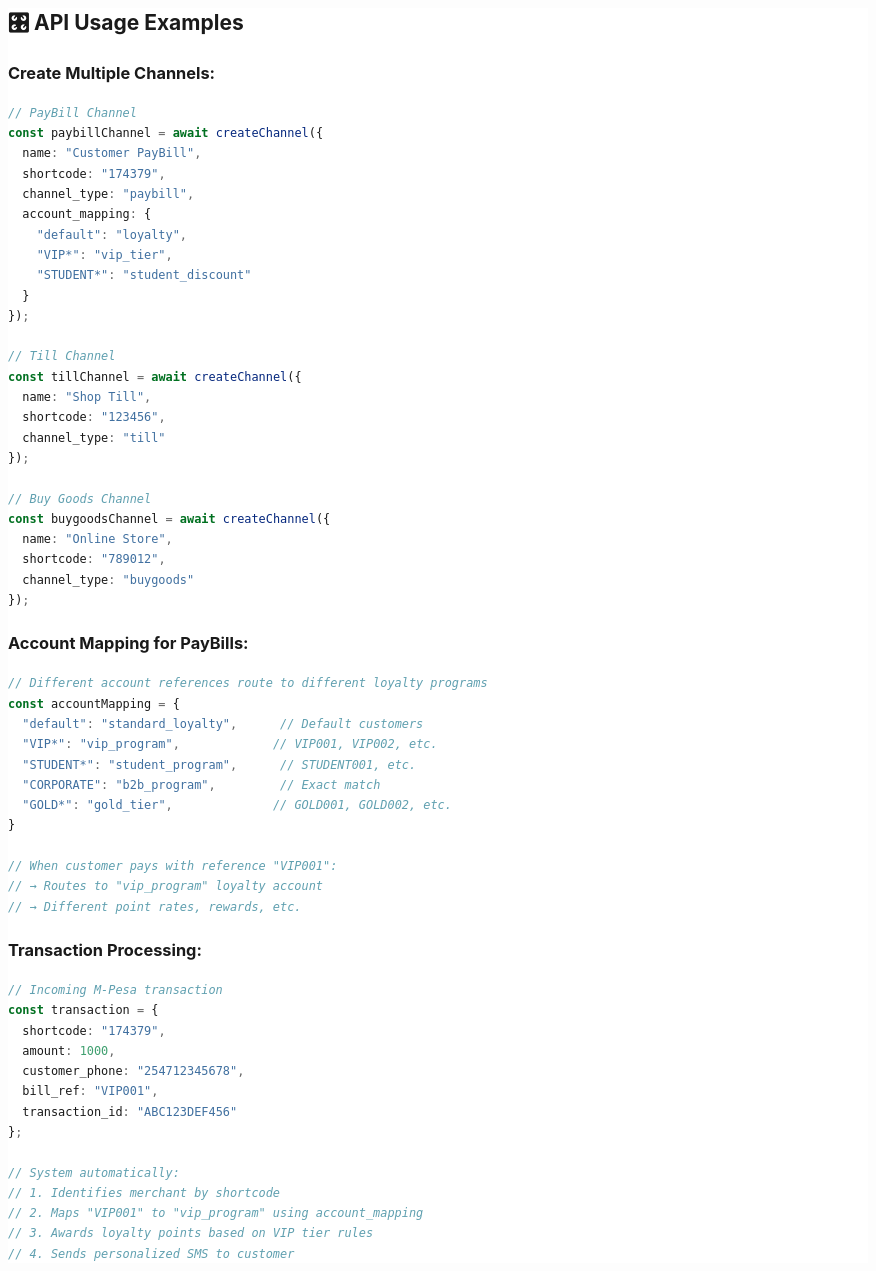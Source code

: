 ## 🎛️ **API Usage Examples**

### **Create Multiple Channels:**
```typescript
// PayBill Channel
const paybillChannel = await createChannel({
  name: "Customer PayBill",
  shortcode: "174379",
  channel_type: "paybill",
  account_mapping: {
    "default": "loyalty",
    "VIP*": "vip_tier",
    "STUDENT*": "student_discount"
  }
});

// Till Channel  
const tillChannel = await createChannel({
  name: "Shop Till",
  shortcode: "123456", 
  channel_type: "till"
});

// Buy Goods Channel
const buygoodsChannel = await createChannel({
  name: "Online Store",
  shortcode: "789012",
  channel_type: "buygoods"
});
```

### **Account Mapping for PayBills:**
```typescript
// Different account references route to different loyalty programs
const accountMapping = {
  "default": "standard_loyalty",      // Default customers
  "VIP*": "vip_program",             // VIP001, VIP002, etc.
  "STUDENT*": "student_program",      // STUDENT001, etc.
  "CORPORATE": "b2b_program",         // Exact match
  "GOLD*": "gold_tier",              // GOLD001, GOLD002, etc.
}

// When customer pays with reference "VIP001":
// → Routes to "vip_program" loyalty account
// → Different point rates, rewards, etc.
```

### **Transaction Processing:**
```typescript
// Incoming M-Pesa transaction
const transaction = {
  shortcode: "174379",
  amount: 1000,
  customer_phone: "254712345678",
  bill_ref: "VIP001",
  transaction_id: "ABC123DEF456"
};

// System automatically:
// 1. Identifies merchant by shortcode
// 2. Maps "VIP001" to "vip_program" using account_mapping
// 3. Awards loyalty points based on VIP tier rules
// 4. Sends personalized SMS to customer
```